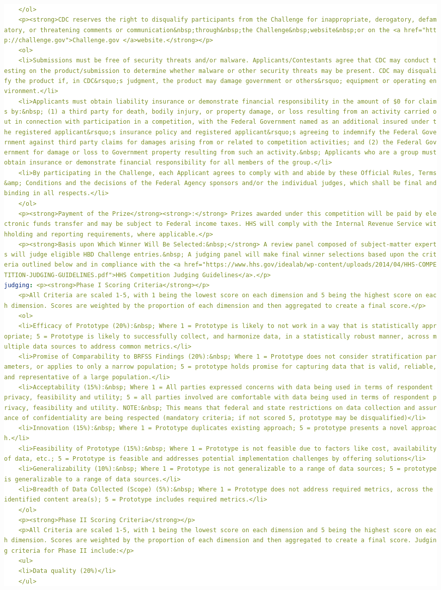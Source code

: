 ```yaml
    </ol>
    <p><strong>CDC reserves the right to disqualify participants from the Challenge for inappropriate, derogatory, defamatory, or threatening comments or communication&nbsp;through&nbsp;the Challenge&nbsp;website&nbsp;or on the <a href="http://challenge.gov">Challenge.gov </a>website.</strong></p>
    <ol>
    <li>Submissions must be free of security threats and/or malware. Applicants/Contestants agree that CDC may conduct testing on the product/submission to determine whether malware or other security threats may be present. CDC may disqualify the product if, in CDC&rsquo;s judgment, the product may damage government or others&rsquo; equipment or operating environment.</li>
    <li>Applicants must obtain liability insurance or demonstrate financial responsibility in the amount of $0 for claims by:&nbsp; (1) a third party for death, bodily injury, or property damage, or loss resulting from an activity carried out in connection with participation in a competition, with the Federal Government named as an additional insured under the registered applicant&rsquo;s insurance policy and registered applicant&rsquo;s agreeing to indemnify the Federal Government against third party claims for damages arising from or related to competition activities; and (2) the Federal Government for damage or loss to Government property resulting from such an activity.&nbsp; Applicants who are a group must obtain insurance or demonstrate financial responsibility for all members of the group.</li>
    <li>By participating in the Challenge, each Applicant agrees to comply with and abide by these Official Rules, Terms &amp; Conditions and the decisions of the Federal Agency sponsors and/or the individual judges, which shall be final and binding in all respects.</li>
    </ol>
    <p><strong>Payment of the Prize</strong><strong>:</strong> Prizes awarded under this competition will be paid by electronic funds transfer and may be subject to Federal income taxes. HHS will comply with the Internal Revenue Service withholding and reporting requirements, where applicable.</p>
    <p><strong>Basis upon Which Winner Will Be Selected:&nbsp;</strong> A review panel composed of subject-matter experts will judge eligible HBD Challenge entries.&nbsp; A judging panel will make final winner selections based upon the criteria outlined below and in compliance with the <a href="https://www.hhs.gov/idealab/wp-content/uploads/2014/04/HHS-COMPETITION-JUDGING-GUIDELINES.pdf">HHS Competition Judging Guidelines</a>.</p>
judging: <p><strong>Phase I Scoring Criteria</strong></p>
    <p>All Criteria are scaled 1-5, with 1 being the lowest score on each dimension and 5 being the highest score on each dimension. Scores are weighted by the proportion of each dimension and then aggregated to create a final score.</p>
    <ol>
    <li>Efficacy of Prototype (20%):&nbsp; Where 1 = Prototype is likely to not work in a way that is statistically appropriate; 5 = Prototype is likely to successfully collect, and harmonize data, in a statistically robust manner, across multiple data sources to address common metrics.</li>
    <li>Promise of Comparability to BRFSS Findings (20%):&nbsp; Where 1 = Prototype does not consider stratification parameters, or applies to only a narrow population; 5 = prototype holds promise for capturing data that is valid, reliable, and representative of a large population.</li>
    <li>Acceptability (15%):&nbsp; Where 1 = All parties expressed concerns with data being used in terms of respondent privacy, feasibility and utility; 5 = all parties involved are comfortable with data being used in terms of respondent privacy, feasibility and utility. NOTE:&nbsp; This means that federal and state restrictions on data collection and assurance of confidentiality are being respected (mandatory criteria; if not scored 5, prototype may be disqualified)</li>
    <li>Innovation (15%):&nbsp; Where 1 = Prototype duplicates existing approach; 5 = prototype presents a novel approach.</li>
    <li>Feasibility of Prototype (15%):&nbsp; Where 1 = Prototype is not feasible due to factors like cost, availability of data, etc.; 5 = Prototype is feasible and addresses potential implementation challenges by offering solutions</li>
    <li>Generalizability (10%):&nbsp; Where 1 = Prototype is not generalizable to a range of data sources; 5 = prototype is generalizable to a range of data sources.</li>
    <li>Breadth of Data Collected (Scope) (5%):&nbsp; Where 1 = Prototype does not address required metrics, across the identified content area(s); 5 = Prototype includes required metrics.</li>
    </ol>
    <p><strong>Phase II Scoring Criteria</strong></p>
    <p>All Criteria are scaled 1-5, with 1 being the lowest score on each dimension and 5 being the highest score on each dimension. Scores are weighted by the proportion of each dimension and then aggregated to create a final score. Judging criteria for Phase II include:</p>
    <ul>
    <li>Data quality (20%)</li>
    </ul>
```